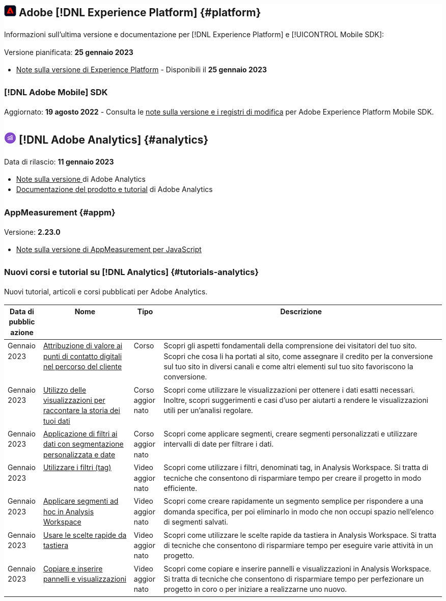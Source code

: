 ## ![Icona](/assets/experience_platform_appicon_24.png) Adobe [!DNL Experience Platform] {#platform}

Informazioni sull’ultima versione e documentazione per [!DNL Experience Platform] e [!UICONTROL Mobile SDK]:

Versione pianificata: **25 gennaio 2023**

* [Note sulla versione di Experience Platform](https://experienceleague.adobe.com/docs/experience-platform/release-notes/latest.html?lang=it) - Disponibili il **25 gennaio 2023**



### [!DNL Adobe Mobile] SDK

Aggiornato: **19 agosto 2022** - Consulta le [note sulla versione e i registri di modifica](https://developer.adobe.com/client-sdks/documentation/release-notes/) per Adobe Experience Platform Mobile SDK.

## ![Icona](/assets/analytics.png) [!DNL Adobe Analytics] {#analytics}

Data di rilascio: **11 gennaio 2023**

* [Note sulla versione ](https://experienceleague.adobe.com/docs/analytics/release-notes/latest.html?lang=it)di Adobe Analytics
* [Documentazione del prodotto e tutorial](https://experienceleague.adobe.com/docs/analytics.html?lang=it) di Adobe Analytics

### AppMeasurement {#appm}

Versione: **2.23.0**

* [Note sulla versione di AppMeasurement per JavaScript](https://experienceleague.adobe.com/docs/analytics/implementation/appmeasurement-updates.html?lang=it)

### Nuovi corsi e tutorial su [!DNL Analytics] {#tutorials-analytics}

Nuovi tutorial, articoli e corsi pubblicati per Adobe Analytics.

| Data di pubblicazione | Nome | Tipo | Descrizione |
| -----------| ---------- | ---------- | ---------- |
| Gennaio 2023 | [Attribuzione di valore ai punti di contatto digitali nel percorso del cliente](https://experienceleague.adobe.com/docs/courses/using/analytics-u-1-2022-2-1-0.html?lang=it) | Corso | Scopri gli aspetti fondamentali della comprensione dei visitatori del tuo sito. Scopri che cosa li ha portati al sito, come assegnare il credito per la conversione sul tuo sito in diversi canali e come altri elementi sul tuo sito favoriscono la conversione. |
| Gennaio 2023 | [Utilizzo delle visualizzazioni per raccontare la storia dei tuoi dati](https://experienceleague.adobe.com/docs/courses/using/analytics-u-1-2022-1-visualizations-1-0.html?lang=it) | Corso aggiornato | Scopri come utilizzare le visualizzazioni per ottenere i dati esatti necessari. Inoltre, scopri suggerimenti e casi d’uso per aiutarti a rendere le visualizzazioni utili per un’analisi regolare. |
| Gennaio 2023 | [Applicazione di filtri ai dati con segmentazione personalizzata e date](https://experienceleague.adobe.com/docs/courses/using/analytics-u-1-2022-1-filterdata-1-0.html?lang=it) | Corso aggiornato | Scopri come applicare segmenti, creare segmenti personalizzati e utilizzare intervalli di date per filtrare i dati. |
| Gennaio 2023 | [Utilizzare i filtri (tag)](https://experienceleague.adobe.com/docs/analytics-learn/tutorials/analysis-workspace/navigating-workspace-projects/using-filters-tags-in-the-left-rail.html?lang=it) | Video aggiornato | Scopri come utilizzare i filtri, denominati tag, in Analysis Workspace. Si tratta di tecniche che consentono di risparmiare tempo per creare il progetto in modo efficiente. |
| Gennaio 2023 | [Applicare segmenti ad hoc in Analysis Workspace](https://experienceleague.adobe.com/docs/analytics-learn/tutorials/analysis-workspace/applying-segments/ad-hoc-temporary-segments.html?lang=itf) | Video aggiornato | Scopri come creare rapidamente un segmento semplice per rispondere a una domanda specifica, per poi eliminarlo in modo che non occupi spazio nell’elenco di segmenti salvati. |
| Gennaio 2023 | [Usare le scelte rapide da tastiera](https://experienceleague.adobe.com/docs/analytics-learn/tutorials/analysis-workspace/navigating-workspace-projects/keyboard-shortcuts.html?lang=it) | Video aggiornato | Scopri come utilizzare le scelte rapide da tastiera in Analysis Workspace. Si tratta di tecniche che consentono di risparmiare tempo per eseguire varie attività in un progetto. |
| Gennaio 2023 | [Copiare e inserire pannelli e visualizzazioni](https://experienceleague.adobe.com/docs/analytics-learn/tutorials/analysis-workspace/navigating-workspace-projects/copy-insert-analysis-workspace.html?lang=it) | Video aggiornato | Scopri come copiare e inserire pannelli e visualizzazioni in Analysis Workspace. Si tratta di tecniche che consentono di risparmiare tempo per perfezionare un progetto in coro o per iniziare a realizzarne uno nuovo. |
